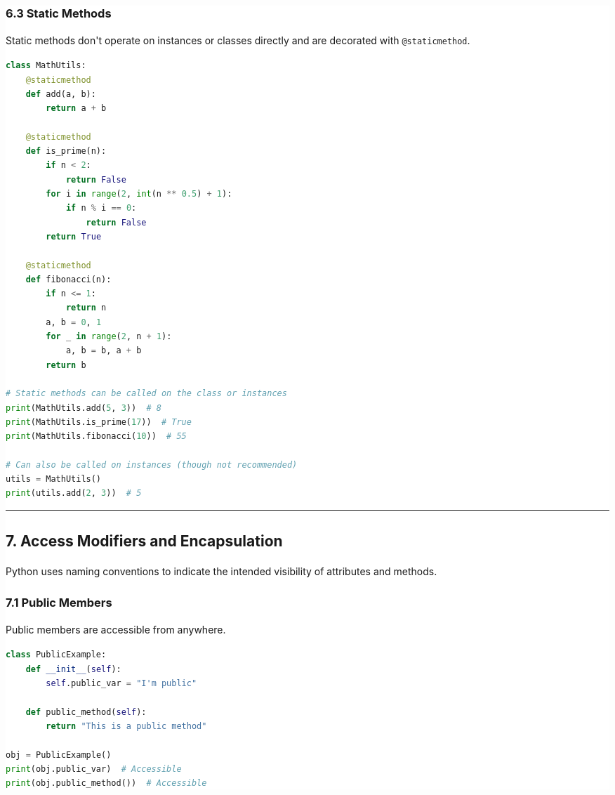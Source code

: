 ### 6.3 Static Methods

Static methods don't operate on instances or classes directly and are decorated with `@staticmethod`.

```python
class MathUtils:
    @staticmethod
    def add(a, b):
        return a + b
    
    @staticmethod
    def is_prime(n):
        if n < 2:
            return False
        for i in range(2, int(n ** 0.5) + 1):
            if n % i == 0:
                return False
        return True
    
    @staticmethod
    def fibonacci(n):
        if n <= 1:
            return n
        a, b = 0, 1
        for _ in range(2, n + 1):
            a, b = b, a + b
        return b

# Static methods can be called on the class or instances
print(MathUtils.add(5, 3))  # 8
print(MathUtils.is_prime(17))  # True
print(MathUtils.fibonacci(10))  # 55

# Can also be called on instances (though not recommended)
utils = MathUtils()
print(utils.add(2, 3))  # 5
```

---

## 7. Access Modifiers and Encapsulation

Python uses naming conventions to indicate the intended visibility of attributes and methods.

### 7.1 Public Members

Public members are accessible from anywhere.

```python
class PublicExample:
    def __init__(self):
        self.public_var = "I'm public"
    
    def public_method(self):
        return "This is a public method"

obj = PublicExample()
print(obj.public_var)  # Accessible
print(obj.public_method())  # Accessible
```
